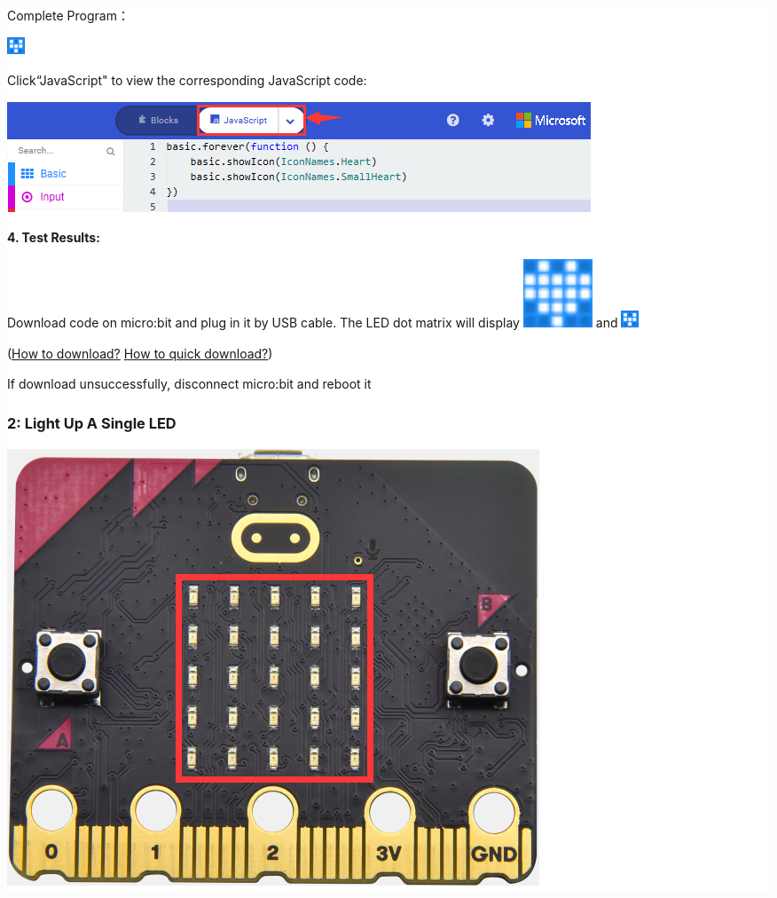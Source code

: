 Complete Program：

![](media/04fdfc9060943954e7938bb1a741d626.png)


Click“JavaScript" to view the corresponding JavaScript code:

![](media/00e2115f7e171c91af90f27889395dde.png)

**4. Test Results:**

Download code on micro:bit and plug in it by USB cable. The LED dot matrix will
display ![](media/14472c7e1c80818889bb47bfc709f053.png) and
![](media/04fdfc9060943954e7938bb1a741d626.png)

([How to download?](#A01) [How to quick download?](#_7.3.快速下载))

If download unsuccessfully, disconnect micro:bit and reboot it

### 2: Light Up A Single LED

![](media/8c3f540a07aab97e1608ba8770837f7b.png)
